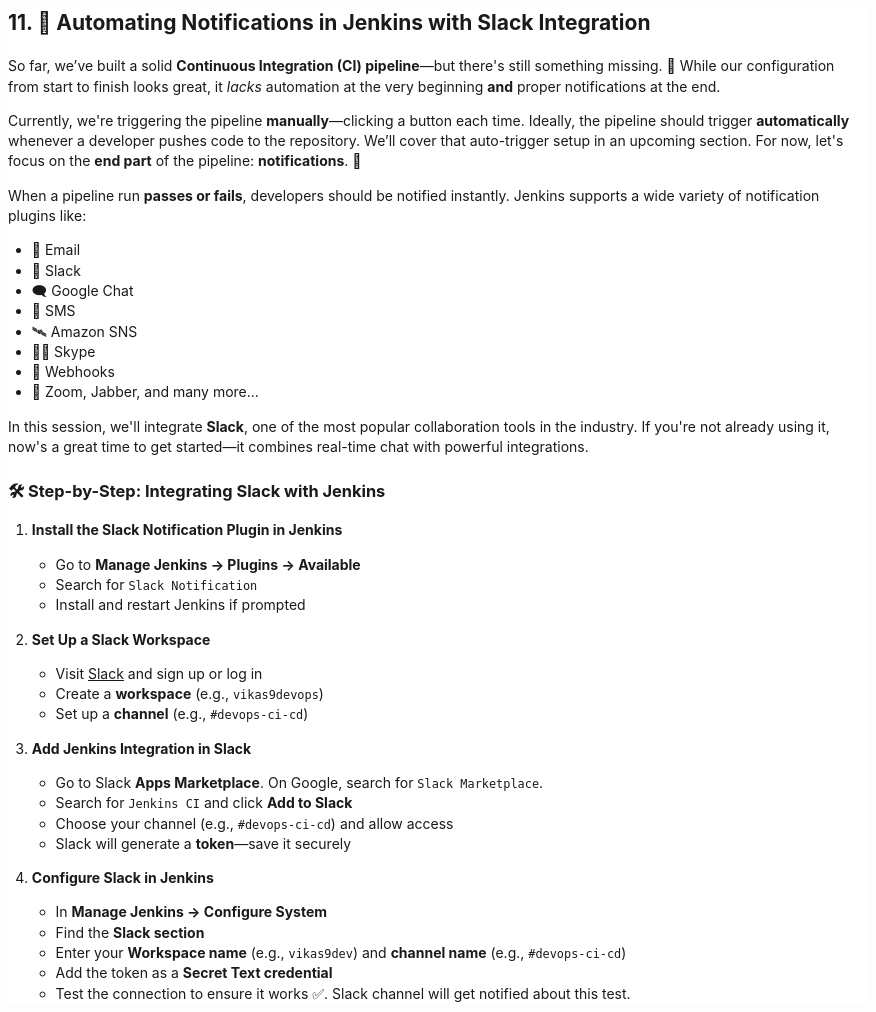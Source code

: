 
## 11. 🚀 Automating Notifications in Jenkins with Slack Integration

So far, we’ve built a solid **Continuous Integration (CI) pipeline**—but there's still something missing. 🤔 While our configuration from start to finish looks great, it *lacks* automation at the very beginning **and** proper notifications at the end.

Currently, we're triggering the pipeline **manually**—clicking a button each time. Ideally, the pipeline should trigger **automatically** whenever a developer pushes code to the repository. We’ll cover that auto-trigger setup in an upcoming section. For now, let's focus on the **end part** of the pipeline: **notifications**. 📢

When a pipeline run **passes or fails**, developers should be notified instantly. Jenkins supports a wide variety of notification plugins like:

* 📩 Email
* 💬 Slack
* 🗨️ Google Chat
* 📱 SMS
* 🛰️ Amazon SNS
* 🧑‍💻 Skype
* 🧰 Webhooks
* 🧵 Zoom, Jabber, and many more...

In this session, we'll integrate **Slack**, one of the most popular collaboration tools in the industry. If you're not already using it, now's a great time to get started—it combines real-time chat with powerful integrations.

### 🛠️ Step-by-Step: Integrating Slack with Jenkins

1. **Install the Slack Notification Plugin in Jenkins**

   * Go to **Manage Jenkins → Plugins → Available**
   * Search for `Slack Notification`
   * Install and restart Jenkins if prompted

2. **Set Up a Slack Workspace**

   * Visit [Slack](https://slack.com) and sign up or log in
   * Create a **workspace** (e.g., `vikas9devops`)
   * Set up a **channel** (e.g., `#devops-ci-cd`)

3. **Add Jenkins Integration in Slack**

   * Go to Slack **Apps Marketplace**. On Google, search for `Slack Marketplace`.
   * Search for `Jenkins CI` and click **Add to Slack**
   * Choose your channel (e.g., `#devops-ci-cd`) and allow access
   * Slack will generate a **token**—save it securely

4. **Configure Slack in Jenkins**

   * In **Manage Jenkins → Configure System**
   * Find the **Slack section**
   * Enter your **Workspace name** (e.g., `vikas9dev`) and **channel name** (e.g., `#devops-ci-cd`)
   * Add the token as a **Secret Text credential**
   * Test the connection to ensure it works ✅. Slack channel will get notified about this test.
